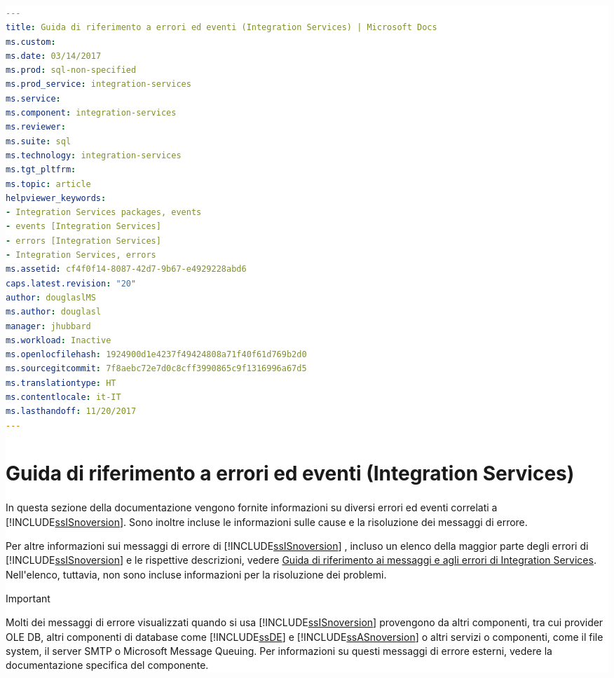 ```yaml
---
title: Guida di riferimento a errori ed eventi (Integration Services) | Microsoft Docs
ms.custom: 
ms.date: 03/14/2017
ms.prod: sql-non-specified
ms.prod_service: integration-services
ms.service: 
ms.component: integration-services
ms.reviewer: 
ms.suite: sql
ms.technology: integration-services
ms.tgt_pltfrm: 
ms.topic: article
helpviewer_keywords:
- Integration Services packages, events
- events [Integration Services]
- errors [Integration Services]
- Integration Services, errors
ms.assetid: cf4f0f14-8087-42d7-9b67-e4929228abd6
caps.latest.revision: "20"
author: douglaslMS
ms.author: douglasl
manager: jhubbard
ms.workload: Inactive
ms.openlocfilehash: 1924900d1e4237f49424808a71f40f61d769b2d0
ms.sourcegitcommit: 7f8aebc72e7d0c8cff3990865c9f1316996a67d5
ms.translationtype: HT
ms.contentlocale: it-IT
ms.lasthandoff: 11/20/2017
---
```

# <a name="errors-and-events-reference-integration-services"></a>Guida di riferimento a errori ed eventi (Integration Services)
  In questa sezione della documentazione vengono fornite informazioni su diversi errori ed eventi correlati a [!INCLUDE[ssISnoversion](../includes/ssisnoversion-md.md)]. Sono inoltre incluse le informazioni sulle cause e la risoluzione dei messaggi di errore.  
  
 Per altre informazioni sui messaggi di errore di [!INCLUDE[ssISnoversion](../includes/ssisnoversion-md.md)] , incluso un elenco della maggior parte degli errori di [!INCLUDE[ssISnoversion](../includes/ssisnoversion-md.md)] e le rispettive descrizioni, vedere [Guida di riferimento ai messaggi e agli errori di Integration Services](../integration-services/integration-services-error-and-message-reference.md). Nell'elenco, tuttavia, non sono incluse informazioni per la risoluzione dei problemi.  
  
> [!IMPORTANT]  
>  Molti dei messaggi di errore visualizzati quando si usa [!INCLUDE[ssISnoversion](../includes/ssisnoversion-md.md)] provengono da altri componenti, tra cui provider OLE DB, altri componenti di database come [!INCLUDE[ssDE](../includes/ssde-md.md)] e [!INCLUDE[ssASnoversion](../includes/ssasnoversion-md.md)] o altri servizi o componenti, come il file system, il server SMTP o Microsoft Message Queuing. Per informazioni su questi messaggi di errore esterni, vedere la documentazione specifica del componente.  
  